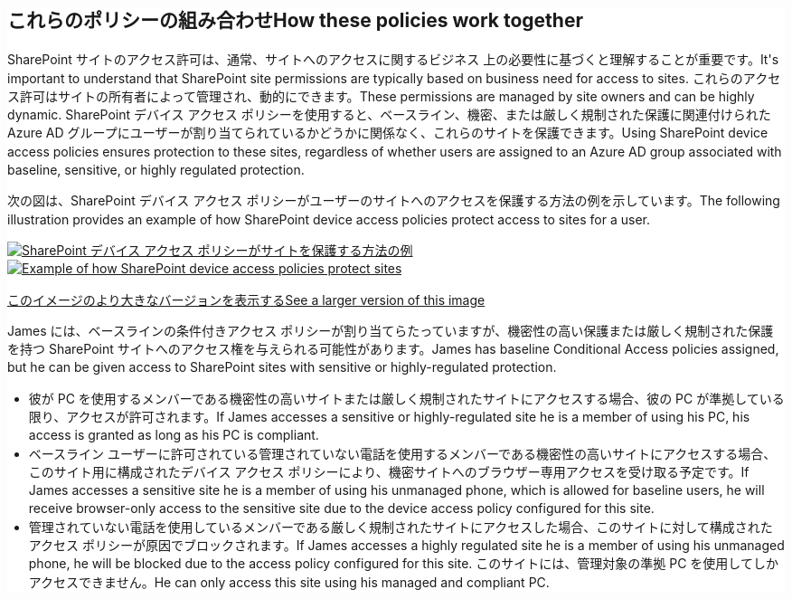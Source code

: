 ## <a name="how-these-policies-work-together"></a><span data-ttu-id="ec570-163">これらのポリシーの組み合わせ</span><span class="sxs-lookup"><span data-stu-id="ec570-163">How these policies work together</span></span>

<span data-ttu-id="ec570-164">SharePoint サイトのアクセス許可は、通常、サイトへのアクセスに関するビジネス 上の必要性に基づくと理解することが重要です。</span><span class="sxs-lookup"><span data-stu-id="ec570-164">It's important to understand that SharePoint site permissions are typically based on business need for access to sites.</span></span> <span data-ttu-id="ec570-165">これらのアクセス許可はサイトの所有者によって管理され、動的にできます。</span><span class="sxs-lookup"><span data-stu-id="ec570-165">These permissions are managed by site owners and can be highly dynamic.</span></span> <span data-ttu-id="ec570-166">SharePoint デバイス アクセス ポリシーを使用すると、ベースライン、機密、または厳しく規制された保護に関連付けられた Azure AD グループにユーザーが割り当てられているかどうかに関係なく、これらのサイトを保護できます。</span><span class="sxs-lookup"><span data-stu-id="ec570-166">Using SharePoint device access policies ensures protection to these sites, regardless of whether users are assigned to an Azure AD group associated with baseline, sensitive, or highly regulated protection.</span></span>

<span data-ttu-id="ec570-167">次の図は、SharePoint デバイス アクセス ポリシーがユーザーのサイトへのアクセスを保護する方法の例を示しています。</span><span class="sxs-lookup"><span data-stu-id="ec570-167">The following illustration provides an example of how SharePoint device access policies protect access to sites for a user.</span></span>

<span data-ttu-id="ec570-168">[![SharePoint デバイス アクセス ポリシーがサイトを保護する方法の例](../../media/microsoft-365-policies-configurations/SharePoint-rules-scenario.png)](https://github.com/MicrosoftDocs/microsoft-365-docs/raw/public/microsoft-365/media/microsoft-365-policies-configurations/SharePoint-rules-scenario.png)</span><span class="sxs-lookup"><span data-stu-id="ec570-168">[![Example of how SharePoint device access policies protect sites](../../media/microsoft-365-policies-configurations/SharePoint-rules-scenario.png)](https://github.com/MicrosoftDocs/microsoft-365-docs/raw/public/microsoft-365/media/microsoft-365-policies-configurations/SharePoint-rules-scenario.png)</span></span>

[<span data-ttu-id="ec570-169">このイメージのより大きなバージョンを表示する</span><span class="sxs-lookup"><span data-stu-id="ec570-169">See a larger version of this image</span></span>](https://github.com/MicrosoftDocs/microsoft-365-docs/raw/public/microsoft-365/media/microsoft-365-policies-configurations/SharePoint-rules-scenario.png)

<span data-ttu-id="ec570-170">James には、ベースラインの条件付きアクセス ポリシーが割り当てらたっていますが、機密性の高い保護または厳しく規制された保護を持つ SharePoint サイトへのアクセス権を与えられる可能性があります。</span><span class="sxs-lookup"><span data-stu-id="ec570-170">James has baseline Conditional Access policies assigned, but he can be given access to SharePoint sites with sensitive or highly-regulated protection.</span></span>

- <span data-ttu-id="ec570-171">彼が PC を使用するメンバーである機密性の高いサイトまたは厳しく規制されたサイトにアクセスする場合、彼の PC が準拠している限り、アクセスが許可されます。</span><span class="sxs-lookup"><span data-stu-id="ec570-171">If James accesses a sensitive or highly-regulated site he is a member of using his PC, his access is granted as long as his PC is compliant.</span></span>
- <span data-ttu-id="ec570-172">ベースライン ユーザーに許可されている管理されていない電話を使用するメンバーである機密性の高いサイトにアクセスする場合、このサイト用に構成されたデバイス アクセス ポリシーにより、機密サイトへのブラウザー専用アクセスを受け取る予定です。</span><span class="sxs-lookup"><span data-stu-id="ec570-172">If James accesses a sensitive site he is a member of using his unmanaged phone, which is allowed for baseline users, he will receive browser-only access to the sensitive site due to the device access policy configured for this site.</span></span>
- <span data-ttu-id="ec570-173">管理されていない電話を使用しているメンバーである厳しく規制されたサイトにアクセスした場合、このサイトに対して構成されたアクセス ポリシーが原因でブロックされます。</span><span class="sxs-lookup"><span data-stu-id="ec570-173">If James accesses a highly regulated site he is a member of using his unmanaged phone, he will be blocked due to the access policy configured for this site.</span></span> <span data-ttu-id="ec570-174">このサイトには、管理対象の準拠 PC を使用してしかアクセスできません。</span><span class="sxs-lookup"><span data-stu-id="ec570-174">He can only access this site using his managed and compliant PC.</span></span>
